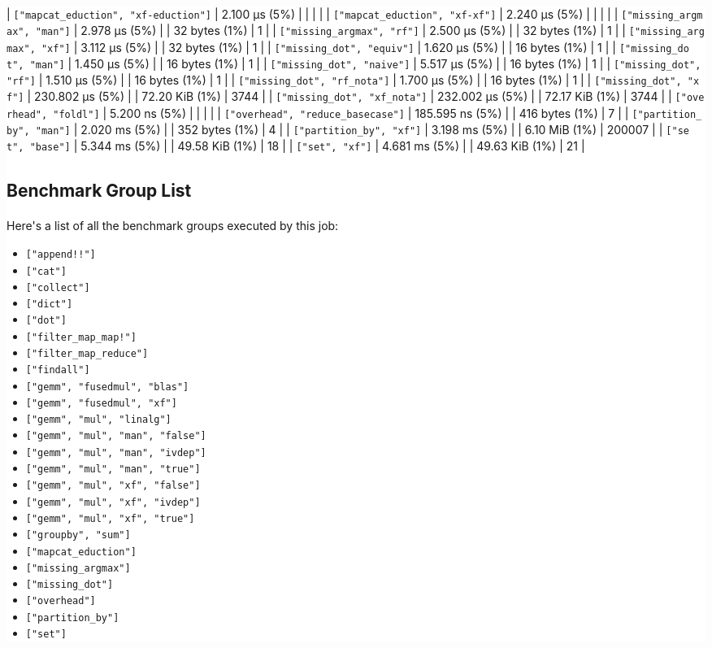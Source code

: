 | `["mapcat_eduction", "xf-eduction"]`     |   2.100 μs (5%) |         |                 |             |
| `["mapcat_eduction", "xf-xf"]`           |   2.240 μs (5%) |         |                 |             |
| `["missing_argmax", "man"]`              |   2.978 μs (5%) |         |   32 bytes (1%) |           1 |
| `["missing_argmax", "rf"]`               |   2.500 μs (5%) |         |   32 bytes (1%) |           1 |
| `["missing_argmax", "xf"]`               |   3.112 μs (5%) |         |   32 bytes (1%) |           1 |
| `["missing_dot", "equiv"]`               |   1.620 μs (5%) |         |   16 bytes (1%) |           1 |
| `["missing_dot", "man"]`                 |   1.450 μs (5%) |         |   16 bytes (1%) |           1 |
| `["missing_dot", "naive"]`               |   5.517 μs (5%) |         |   16 bytes (1%) |           1 |
| `["missing_dot", "rf"]`                  |   1.510 μs (5%) |         |   16 bytes (1%) |           1 |
| `["missing_dot", "rf_nota"]`             |   1.700 μs (5%) |         |   16 bytes (1%) |           1 |
| `["missing_dot", "xf"]`                  | 230.802 μs (5%) |         |  72.20 KiB (1%) |        3744 |
| `["missing_dot", "xf_nota"]`             | 232.002 μs (5%) |         |  72.17 KiB (1%) |        3744 |
| `["overhead", "foldl"]`                  |   5.200 ns (5%) |         |                 |             |
| `["overhead", "reduce_basecase"]`        | 185.595 ns (5%) |         |  416 bytes (1%) |           7 |
| `["partition_by", "man"]`                |   2.020 ms (5%) |         |  352 bytes (1%) |           4 |
| `["partition_by", "xf"]`                 |   3.198 ms (5%) |         |   6.10 MiB (1%) |      200007 |
| `["set", "base"]`                        |   5.344 ms (5%) |         |  49.58 KiB (1%) |          18 |
| `["set", "xf"]`                          |   4.681 ms (5%) |         |  49.63 KiB (1%) |          21 |

## Benchmark Group List
Here's a list of all the benchmark groups executed by this job:

- `["append!!"]`
- `["cat"]`
- `["collect"]`
- `["dict"]`
- `["dot"]`
- `["filter_map_map!"]`
- `["filter_map_reduce"]`
- `["findall"]`
- `["gemm", "fusedmul", "blas"]`
- `["gemm", "fusedmul", "xf"]`
- `["gemm", "mul", "linalg"]`
- `["gemm", "mul", "man", "false"]`
- `["gemm", "mul", "man", "ivdep"]`
- `["gemm", "mul", "man", "true"]`
- `["gemm", "mul", "xf", "false"]`
- `["gemm", "mul", "xf", "ivdep"]`
- `["gemm", "mul", "xf", "true"]`
- `["groupby", "sum"]`
- `["mapcat_eduction"]`
- `["missing_argmax"]`
- `["missing_dot"]`
- `["overhead"]`
- `["partition_by"]`
- `["set"]`
